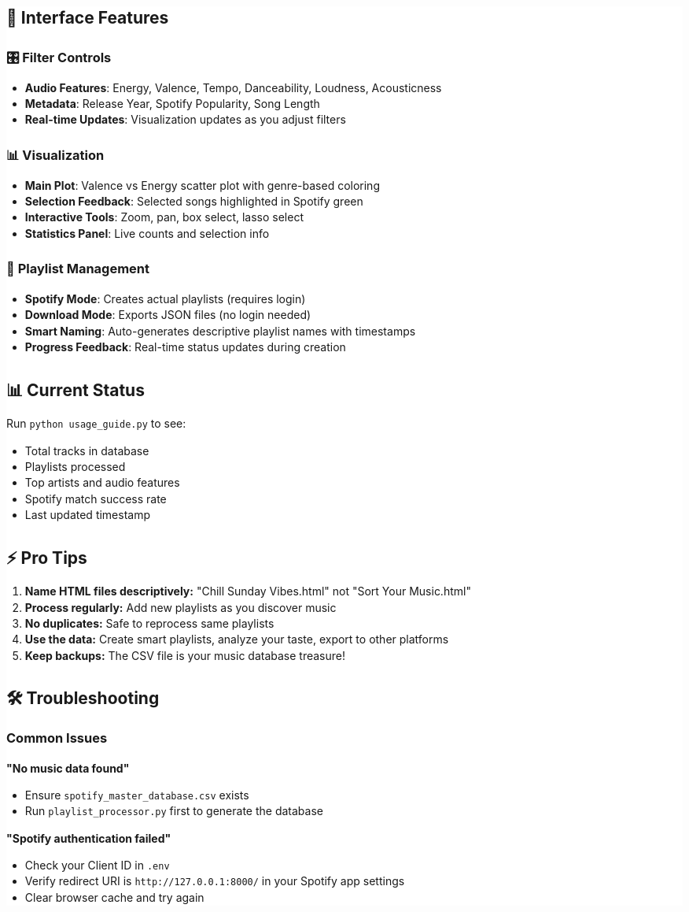 ## 🎨 Interface Features

### 🎛️ **Filter Controls**

- **Audio Features**: Energy, Valence, Tempo, Danceability, Loudness, Acousticness
- **Metadata**: Release Year, Spotify Popularity, Song Length
- **Real-time Updates**: Visualization updates as you adjust filters

### 📊 **Visualization**

- **Main Plot**: Valence vs Energy scatter plot with genre-based coloring
- **Selection Feedback**: Selected songs highlighted in Spotify green
- **Interactive Tools**: Zoom, pan, box select, lasso select
- **Statistics Panel**: Live counts and selection info

### 🎵 **Playlist Management**

- **Spotify Mode**: Creates actual playlists (requires login)
- **Download Mode**: Exports JSON files (no login needed)
- **Smart Naming**: Auto-generates descriptive playlist names with timestamps
- **Progress Feedback**: Real-time status updates during creation

## 📊 Current Status

Run `python usage_guide.py` to see:
- Total tracks in database
- Playlists processed
- Top artists and audio features
- Spotify match success rate
- Last updated timestamp

## ⚡ Pro Tips

1. **Name HTML files descriptively:** "Chill Sunday Vibes.html" not "Sort Your Music.html"
2. **Process regularly:** Add new playlists as you discover music
3. **No duplicates:** Safe to reprocess same playlists
4. **Use the data:** Create smart playlists, analyze your taste, export to other platforms
5. **Keep backups:** The CSV file is your music database treasure!

## 🛠️ Troubleshooting

### Common Issues

**"No music data found"**
- Ensure `spotify_master_database.csv` exists
- Run `playlist_processor.py` first to generate the database

**"Spotify authentication failed"**
- Check your Client ID in `.env`
- Verify redirect URI is `http://127.0.0.1:8000/` in your Spotify app settings
- Clear browser cache and try again
